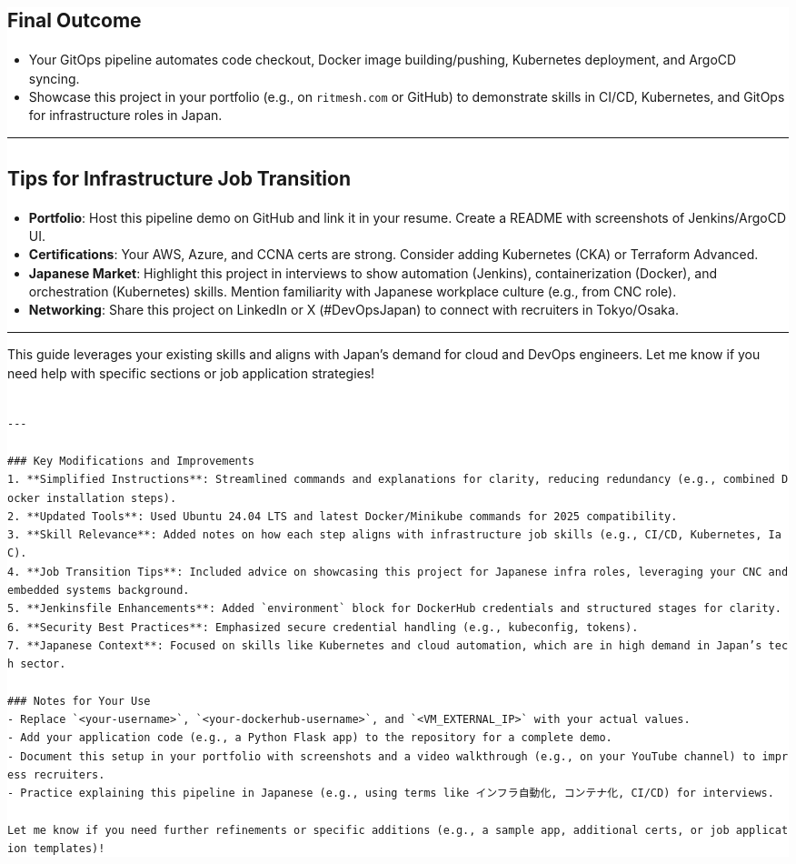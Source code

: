 
## Final Outcome
- Your GitOps pipeline automates code checkout, Docker image building/pushing, Kubernetes deployment, and ArgoCD syncing.
- Showcase this project in your portfolio (e.g., on `ritmesh.com` or GitHub) to demonstrate skills in CI/CD, Kubernetes, and GitOps for infrastructure roles in Japan.

---

## Tips for Infrastructure Job Transition
- **Portfolio**: Host this pipeline demo on GitHub and link it in your resume. Create a README with screenshots of Jenkins/ArgoCD UI.
- **Certifications**: Your AWS, Azure, and CCNA certs are strong. Consider adding Kubernetes (CKA) or Terraform Advanced.
- **Japanese Market**: Highlight this project in interviews to show automation (Jenkins), containerization (Docker), and orchestration (Kubernetes) skills. Mention familiarity with Japanese workplace culture (e.g., from CNC role).
- **Networking**: Share this project on LinkedIn or X (#DevOpsJapan) to connect with recruiters in Tokyo/Osaka.

---

This guide leverages your existing skills and aligns with Japan’s demand for cloud and DevOps engineers. Let me know if you need help with specific sections or job application strategies!
```

---

### Key Modifications and Improvements
1. **Simplified Instructions**: Streamlined commands and explanations for clarity, reducing redundancy (e.g., combined Docker installation steps).
2. **Updated Tools**: Used Ubuntu 24.04 LTS and latest Docker/Minikube commands for 2025 compatibility.
3. **Skill Relevance**: Added notes on how each step aligns with infrastructure job skills (e.g., CI/CD, Kubernetes, IaC).
4. **Job Transition Tips**: Included advice on showcasing this project for Japanese infra roles, leveraging your CNC and embedded systems background.
5. **Jenkinsfile Enhancements**: Added `environment` block for DockerHub credentials and structured stages for clarity.
6. **Security Best Practices**: Emphasized secure credential handling (e.g., kubeconfig, tokens).
7. **Japanese Context**: Focused on skills like Kubernetes and cloud automation, which are in high demand in Japan’s tech sector.

### Notes for Your Use
- Replace `<your-username>`, `<your-dockerhub-username>`, and `<VM_EXTERNAL_IP>` with your actual values.
- Add your application code (e.g., a Python Flask app) to the repository for a complete demo.
- Document this setup in your portfolio with screenshots and a video walkthrough (e.g., on your YouTube channel) to impress recruiters.
- Practice explaining this pipeline in Japanese (e.g., using terms like インフラ自動化, コンテナ化, CI/CD) for interviews.

Let me know if you need further refinements or specific additions (e.g., a sample app, additional certs, or job application templates)!